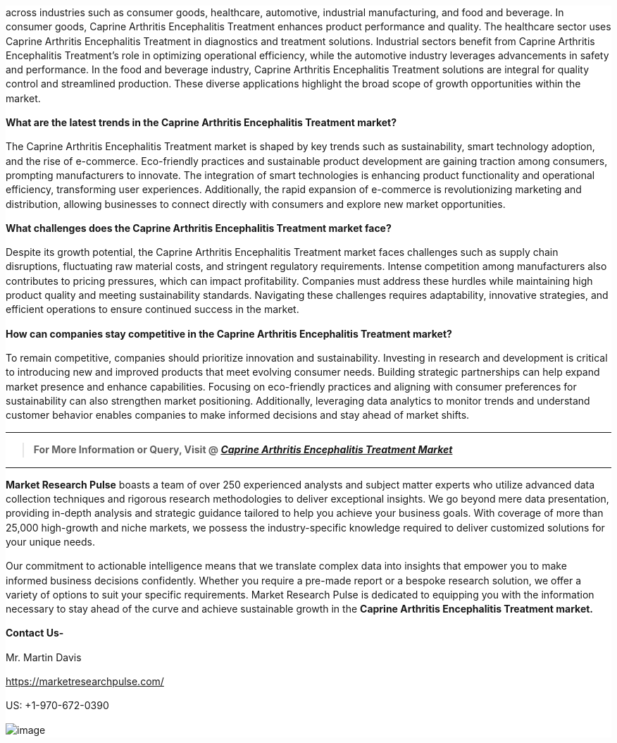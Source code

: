 across industries such as consumer goods, healthcare, automotive, industrial manufacturing, and food and beverage. In consumer goods, Caprine Arthritis Encephalitis Treatment enhances product performance and quality. The healthcare sector uses Caprine Arthritis Encephalitis Treatment in diagnostics and treatment solutions. Industrial sectors benefit from Caprine Arthritis Encephalitis Treatment&rsquo;s role in optimizing operational efficiency, while the automotive industry leverages advancements in safety and performance. In the food and beverage industry, Caprine Arthritis Encephalitis Treatment solutions are integral for quality control and streamlined production. These diverse applications highlight the broad scope of growth opportunities within the market.</p><p><strong>What are the latest trends in the Caprine Arthritis Encephalitis Treatment market?</strong></p><p>The Caprine Arthritis Encephalitis Treatment market is shaped by key trends such as sustainability, smart technology adoption, and the rise of e-commerce. Eco-friendly practices and sustainable product development are gaining traction among consumers, prompting manufacturers to innovate. The integration of smart technologies is enhancing product functionality and operational efficiency, transforming user experiences. Additionally, the rapid expansion of e-commerce is revolutionizing marketing and distribution, allowing businesses to connect directly with consumers and explore new market opportunities.</p><p><strong>What challenges does the Caprine Arthritis Encephalitis Treatment market face?</strong></p><p>Despite its growth potential, the Caprine Arthritis Encephalitis Treatment market faces challenges such as supply chain disruptions, fluctuating raw material costs, and stringent regulatory requirements. Intense competition among manufacturers also contributes to pricing pressures, which can impact profitability. Companies must address these hurdles while maintaining high product quality and meeting sustainability standards. Navigating these challenges requires adaptability, innovative strategies, and efficient operations to ensure continued success in the market.</p><p><strong>How can companies stay competitive in the Caprine Arthritis Encephalitis Treatment market?</strong></p><p>To remain competitive, companies should prioritize innovation and sustainability. Investing in research and development is critical to introducing new and improved products that meet evolving consumer needs. Building strategic partnerships can help expand market presence and enhance capabilities. Focusing on eco-friendly practices and aligning with consumer preferences for sustainability can also strengthen market positioning. Additionally, leveraging data analytics to monitor trends and understand customer behavior enables companies to make informed decisions and stay ahead of market shifts.</p><hr /><blockquote><p><strong>For More Information or Query, Visit @&nbsp;<em><a href="https://marketresearchpulse.com/report/115133/caprine-arthritis-encephalitis-treatment-market?utm_source=Linkedin&utm_medium=022">Caprine Arthritis Encephalitis Treatment Market</a></em></strong></p></blockquote><hr /><p><strong>Market Research Pulse</strong> boasts a team of over 250 experienced analysts and subject matter experts who utilize advanced data collection techniques and rigorous research methodologies to deliver exceptional insights. We go beyond mere data presentation, providing in-depth analysis and strategic guidance tailored to help you achieve your business goals. With coverage of more than 25,000 high-growth and niche markets, we possess the industry-specific knowledge required to deliver customized solutions for your unique needs.</p><p>Our commitment to actionable intelligence means that we translate complex data into insights that empower you to make informed business decisions confidently. Whether you require a pre-made report or a bespoke research solution, we offer a variety of options to suit your specific requirements. Market Research Pulse is dedicated to equipping you with the information necessary to stay ahead of the curve and achieve sustainable growth in the <strong>Caprine Arthritis Encephalitis Treatment market.</strong></p><p><strong>Contact Us-</strong></p><p>Mr. Martin Davis</p><p>https://marketresearchpulse.com/</p><p>US: +1-970-672-0390</p>
![image](https://github.com/user-attachments/assets/3e65ee79-c15d-4d18-8b9d-aacd959d9944)
